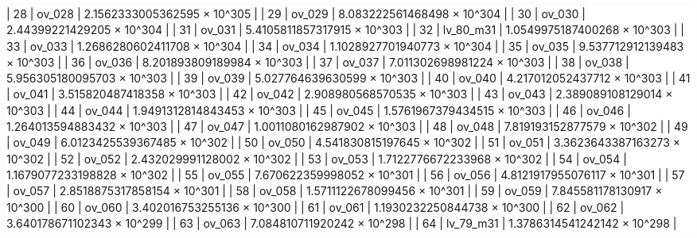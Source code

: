 | 28 | ov_028 | 2.1562333005362595 × 10^305 |
| 29 | ov_029 | 8.083222561468498 × 10^304 |
| 30 | ov_030 | 2.44399221429205 × 10^304 |
| 31 | ov_031 | 5.4105811857317915 × 10^303 |
| 32 | lv_80_m31 | 1.0549975187400268 × 10^303 |
| 33 | ov_033 | 1.2686280602411708 × 10^304 |
| 34 | ov_034 | 1.1028927701940773 × 10^304 |
| 35 | ov_035 | 9.537712912139483 × 10^303 |
| 36 | ov_036 | 8.201893809189984 × 10^303 |
| 37 | ov_037 | 7.011302698981224 × 10^303 |
| 38 | ov_038 | 5.956305180095703 × 10^303 |
| 39 | ov_039 | 5.027764639630599 × 10^303 |
| 40 | ov_040 | 4.217012052437712 × 10^303 |
| 41 | ov_041 | 3.515820487418358 × 10^303 |
| 42 | ov_042 | 2.908980568570535 × 10^303 |
| 43 | ov_043 | 2.389089108129014 × 10^303 |
| 44 | ov_044 | 1.9491312814843453 × 10^303 |
| 45 | ov_045 | 1.5761967379434515 × 10^303 |
| 46 | ov_046 | 1.264013594883432 × 10^303 |
| 47 | ov_047 | 1.0011080162987902 × 10^303 |
| 48 | ov_048 | 7.819193152877579 × 10^302 |
| 49 | ov_049 | 6.0123425539367485 × 10^302 |
| 50 | ov_050 | 4.541830815197645 × 10^302 |
| 51 | ov_051 | 3.3623643387163273 × 10^302 |
| 52 | ov_052 | 2.432029991128002 × 10^302 |
| 53 | ov_053 | 1.7122776672233968 × 10^302 |
| 54 | ov_054 | 1.1679077233198828 × 10^302 |
| 55 | ov_055 | 7.670622359998052 × 10^301 |
| 56 | ov_056 | 4.8121917955076117 × 10^301 |
| 57 | ov_057 | 2.8518875317858154 × 10^301 |
| 58 | ov_058 | 1.5711122678099456 × 10^301 |
| 59 | ov_059 | 7.845581178130917 × 10^300 |
| 60 | ov_060 | 3.402016753255136 × 10^300 |
| 61 | ov_061 | 1.1930232250844738 × 10^300 |
| 62 | ov_062 | 3.640178671102343 × 10^299 |
| 63 | ov_063 | 7.084810711920242 × 10^298 |
| 64 | lv_79_m31 | 1.3786314541242142 × 10^298 |